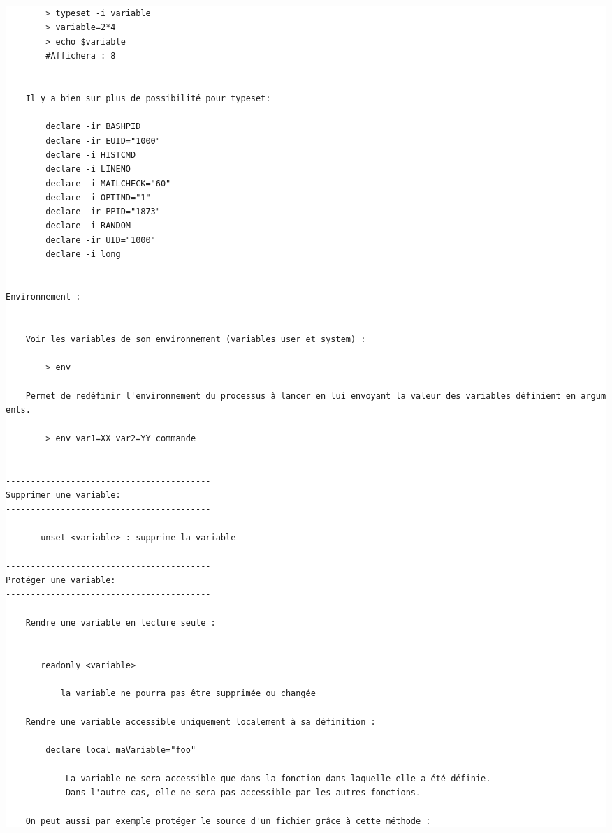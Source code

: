             > typeset -i variable
            > variable=2*4
            > echo $variable
            #Affichera : 8


		Il y a bien sur plus de possibilité pour typeset:

			declare -ir BASHPID
			declare -ir EUID="1000"
			declare -i HISTCMD
			declare -i LINENO
			declare -i MAILCHECK="60"
			declare -i OPTIND="1"
			declare -ir PPID="1873"
			declare -i RANDOM
			declare -ir UID="1000"
			declare -i long

    -----------------------------------------
    Environnement :
    -----------------------------------------

        Voir les variables de son environnement (variables user et system) :

            > env

        Permet de redéfinir l'environnement du processus à lancer en lui envoyant la valeur des variables définient en arguments.

            > env var1=XX var2=YY commande


	-----------------------------------------
	Supprimer une variable:
	-----------------------------------------

		   unset <variable> : supprime la variable

	-----------------------------------------
	Protéger une variable:
	-----------------------------------------

        Rendre une variable en lecture seule :


		   readonly <variable>

               la variable ne pourra pas être supprimée ou changée

        Rendre une variable accessible uniquement localement à sa définition :

            declare local maVariable="foo"

                La variable ne sera accessible que dans la fonction dans laquelle elle a été définie.
                Dans l'autre cas, elle ne sera pas accessible par les autres fonctions.

        On peut aussi par exemple protéger le source d'un fichier grâce à cette méthode :
